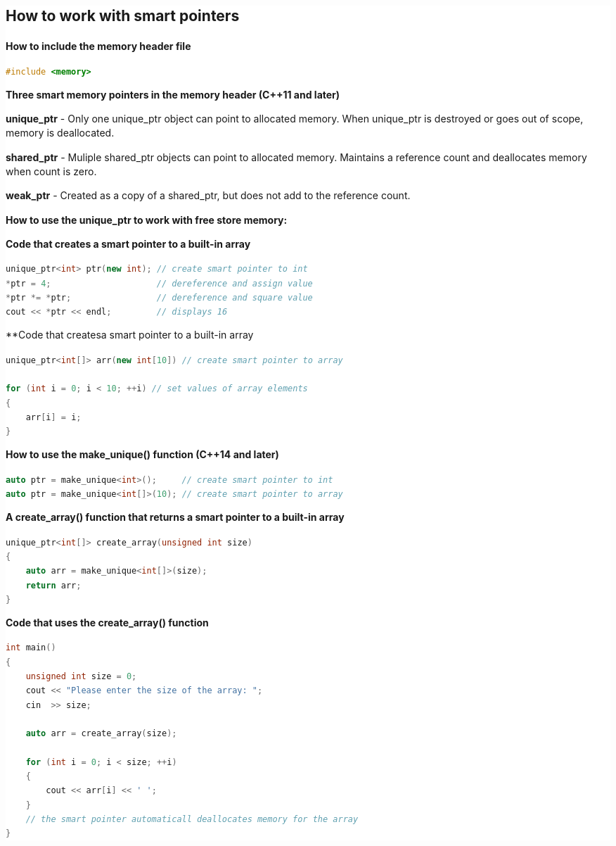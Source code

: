 How to work with smart pointers
-------------------------------

**How to include the memory header file**
```C++
#include <memory>
```

**Three smart memory pointers in the memory header (C++11 and later)**

**unique_ptr** - Only one unique_ptr object can point to allocated memory. When unique_ptr is
                 destroyed or goes out of scope, memory is deallocated.

**shared_ptr** - Muliple shared_ptr objects can point to allocated memory. Maintains a reference
                 count and deallocates memory when count is zero.

**weak_ptr**   - Created as a copy of a shared_ptr, but does not add to the reference count.

**How to use the unique_ptr to work with free store memory:**

**Code that creates a smart pointer to a built-in array**
```C++
unique_ptr<int> ptr(new int); // create smart pointer to int
*ptr = 4;                     // dereference and assign value
*ptr *= *ptr;                 // dereference and square value
cout << *ptr << endl;         // displays 16
```

**Code that createsa smart pointer to a built-in array
```C++
unique_ptr<int[]> arr(new int[10]) // create smart pointer to array

for (int i = 0; i < 10; ++i) // set values of array elements
{
    arr[i] = i;
}
```

**How to use the make_unique() function (C++14 and later)**
```C++
auto ptr = make_unique<int>();     // create smart pointer to int
auto ptr = make_unique<int[]>(10); // create smart pointer to array
```

**A create_array() function that returns a smart pointer to a built-in array**
```C++
unique_ptr<int[]> create_array(unsigned int size)
{
    auto arr = make_unique<int[]>(size);
    return arr;
}
```

**Code that uses the create_array() function**
```C++
int main()
{
    unsigned int size = 0;
    cout << "Please enter the size of the array: ";
    cin  >> size;

    auto arr = create_array(size);

    for (int i = 0; i < size; ++i)
    {
        cout << arr[i] << ' ';
    }
    // the smart pointer automaticall deallocates memory for the array
}
```
